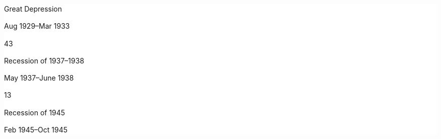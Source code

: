 </tr>

</thead>

<tbody>

<tr>

<td style="text-align:left;">

Great Depression

</td>

<td style="text-align:left;">

Aug 1929–Mar 1933

</td>

<td style="text-align:right;">

43

</td>

</tr>

<tr>

<td style="text-align:left;">

Recession of 1937–1938

</td>

<td style="text-align:left;">

May 1937–June 1938

</td>

<td style="text-align:right;">

13

</td>

</tr>

<tr>

<td style="text-align:left;">

Recession of 1945

</td>

<td style="text-align:left;">

Feb 1945–Oct 1945

</td>

<td style="text-align:right;">
